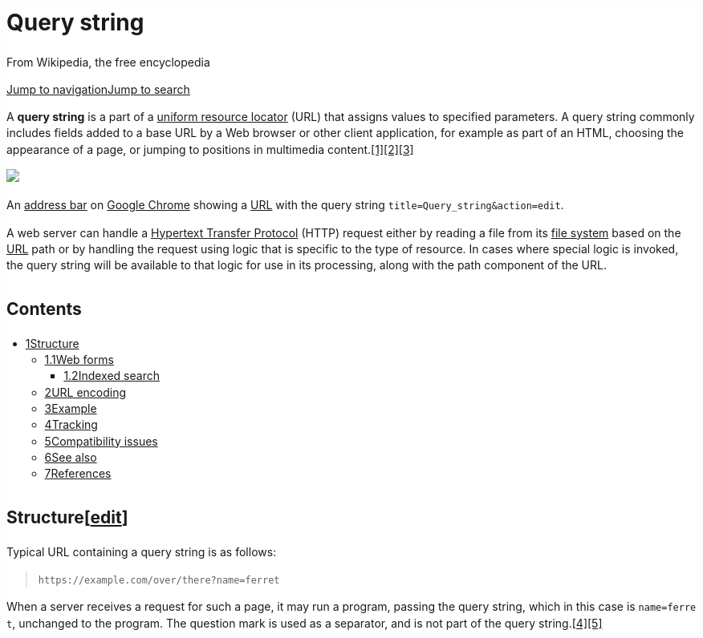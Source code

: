 # Query string

From Wikipedia, the free encyclopedia

[Jump to navigation](https://en.wikipedia.org/wiki/Query_string#mw-head)[Jump to search](https://en.wikipedia.org/wiki/Query_string#searchInput)

A  **query string**  is a part of a  [uniform resource locator](https://en.wikipedia.org/wiki/Uniform_resource_locator "Uniform resource locator")  (URL) that assigns values to specified parameters. A query string commonly includes fields added to a base URL by a Web browser or other client application, for example as part of an HTML, choosing the appearance of a page, or jumping to positions in multimedia content.[[1]](https://en.wikipedia.org/wiki/Query_string#cite_note-html5-1)[[2]](https://en.wikipedia.org/wiki/Query_string#cite_note-2)[[3]](https://en.wikipedia.org/wiki/Query_string#cite_note-3)

[![](https://upload.wikimedia.org/wikipedia/commons/0/06/Query_string.png)](https://en.wikipedia.org/wiki/File:Query_string.png)

An  [address bar](https://en.wikipedia.org/wiki/Address_bar "Address bar")  on  [Google Chrome](https://en.wikipedia.org/wiki/Google_Chrome "Google Chrome")  showing a  [URL](https://en.wikipedia.org/wiki/URL "URL")  with the query string  `title=Query_string&action=edit`.

A web server can handle a  [Hypertext Transfer Protocol](https://en.wikipedia.org/wiki/Hypertext_Transfer_Protocol "Hypertext Transfer Protocol")  (HTTP) request either by reading a file from its  [file system](https://en.wikipedia.org/wiki/File_system "File system")  based on the  [URL](https://en.wikipedia.org/wiki/Uniform_Resource_Locator "Uniform Resource Locator")  path or by handling the request using logic that is specific to the type of resource. In cases where special logic is invoked, the query string will be available to that logic for use in its processing, along with the path component of the URL.

## Contents

-   [1Structure](https://en.wikipedia.org/wiki/Query_string#Structure)
    -   [1.1Web forms](https://en.wikipedia.org/wiki/Query_string#Web_forms)
        -   [1.2Indexed search](https://en.wikipedia.org/wiki/Query_string#Indexed_search)
	-   [2URL encoding](https://en.wikipedia.org/wiki/Query_string#URL_encoding)
	-   [3Example](https://en.wikipedia.org/wiki/Query_string#Example)
	-   [4Tracking](https://en.wikipedia.org/wiki/Query_string#Tracking)
	-   [5Compatibility  issues](https://en.wikipedia.org/wiki/Query_string#Compatibility_issues)
	-   [6See also](https://en.wikipedia.org/wiki/Query_string#See_also)
	-   [7References](https://en.wikipedia.org/wiki/Query_string#References)

## Structure[[edit](https://en.wikipedia.org/w/index.php?title=Query_string&action=edit&section=1 "Edit section: Structure")]

Typical URL containing a query string is as follows:

> `https://example.com/over/there?name=ferret`

When a server receives a request for such a page, it may run a program, passing the query string, which in this case is  `name=ferret`, unchanged to the program. The question mark is used as a separator, and is not part of the query string.[[4]](https://en.wikipedia.org/wiki/Query_string#cite_note-4)[[5]](https://en.wikipedia.org/wiki/Query_string#cite_note-5)
